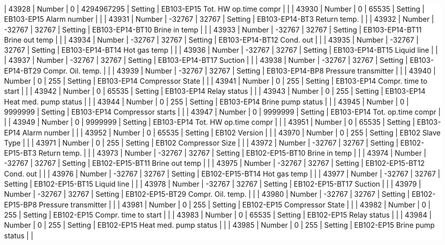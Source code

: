 | 43928 | Number | 0 | 4294967295 | Setting | EB103-EP15 Tot. HW op.time compr |  |
| 43930 | Number | 0 | 65535 | Setting | EB103-EP15 Alarm number |  |
| 43931 | Number | -32767 | 32767 | Setting | EB103-EP14-BT3 Return temp. |  |
| 43932 | Number | -32767 | 32767 | Setting | EB103-EP14-BT10 Brine in temp |  |
| 43933 | Number | -32767 | 32767 | Setting | EB103-EP14-BT11 Brine out temp |  |
| 43934 | Number | -32767 | 32767 | Setting | EB103-EP14-BT12 Cond. out |  |
| 43935 | Number | -32767 | 32767 | Setting | EB103-EP14-BT14 Hot gas temp |  |
| 43936 | Number | -32767 | 32767 | Setting | EB103-EP14-BT15 Liquid line |  |
| 43937 | Number | -32767 | 32767 | Setting | EB103-EP14-BT17 Suction |  |
| 43938 | Number | -32767 | 32767 | Setting | EB103-EP14-BT29 Compr. Oil. temp. |  |
| 43939 | Number | -32767 | 32767 | Setting | EB103-EP14-BP8 Pressure transmitter |  |
| 43940 | Number | 0 | 255 | Setting | EB103-EP14 Compressor State |  |
| 43941 | Number | 0 | 255 | Setting | EB103-EP14 Compr. time to start |  |
| 43942 | Number | 0 | 65535 | Setting | EB103-EP14 Relay status |  |
| 43943 | Number | 0 | 255 | Setting | EB103-EP14 Heat med. pump status |  |
| 43944 | Number | 0 | 255 | Setting | EB103-EP14 Brine pump status |  |
| 43945 | Number | 0 | 9999999 | Setting | EB103-EP14 Compressor starts |  |
| 43947 | Number | 0 | 9999999 | Setting | EB103-EP14 Tot. op.time compr |  |
| 43949 | Number | 0 | 9999999 | Setting | EB103-EP14 Tot. HW op.time compr |  |
| 43951 | Number | 0 | 65535 | Setting | EB103-EP14 Alarm number |  |
| 43952 | Number | 0 | 65535 | Setting | EB102 Version |  |
| 43970 | Number | 0 | 255 | Setting | EB102 Slave Type |  |
| 43971 | Number | 0 | 255 | Setting | EB102 Compressor Size |  |
| 43972 | Number | -32767 | 32767 | Setting | EB102-EP15-BT3 Return temp. |  |
| 43973 | Number | -32767 | 32767 | Setting | EB102-EP15-BT10 Brine in temp |  |
| 43974 | Number | -32767 | 32767 | Setting | EB102-EP15-BT11 Brine out temp |  |
| 43975 | Number | -32767 | 32767 | Setting | EB102-EP15-BT12 Cond. out |  |
| 43976 | Number | -32767 | 32767 | Setting | EB102-EP15-BT14 Hot gas temp |  |
| 43977 | Number | -32767 | 32767 | Setting | EB102-EP15-BT15 Liquid line |  |
| 43978 | Number | -32767 | 32767 | Setting | EB102-EP15-BT17 Suction |  |
| 43979 | Number | -32767 | 32767 | Setting | EB102-EP15-BT29 Compr. Oil. temp. |  |
| 43980 | Number | -32767 | 32767 | Setting | EB102-EP15-BP8 Pressure transmitter |  |
| 43981 | Number | 0 | 255 | Setting | EB102-EP15 Compressor State |  |
| 43982 | Number | 0 | 255 | Setting | EB102-EP15 Compr. time to start |  |
| 43983 | Number | 0 | 65535 | Setting | EB102-EP15 Relay status |  |
| 43984 | Number | 0 | 255 | Setting | EB102-EP15 Heat med. pump status |  |
| 43985 | Number | 0 | 255 | Setting | EB102-EP15 Brine pump status |  |